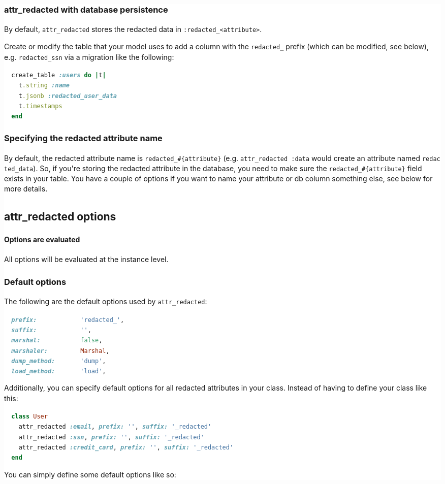
### attr_redacted with database persistence

By default, `attr_redacted` stores the redacted data in `:redacted_<attribute>`.

Create or modify the table that your model uses to add a column with the `redacted_` prefix (which can be modified, see below), e.g. `redacted_ssn` via a migration like the following:

```ruby
  create_table :users do |t|
    t.string :name
    t.jsonb :redacted_user_data
    t.timestamps
  end
```

### Specifying the redacted attribute name

By default, the redacted attribute name is `redacted_#{attribute}` (e.g. `attr_redacted :data` would create an attribute named `redacted_data`). So, if you're storing the redacted attribute in the database, you need to make sure the `redacted_#{attribute}` field exists in your table. You have a couple of options if you want to name your attribute or db column something else, see below for more details.


## attr_redacted options

#### Options are evaluated
All options will be evaluated at the instance level.

### Default options

The following are the default options used by `attr_redacted`:

```ruby
  prefix:            'redacted_',
  suffix:            '',
  marshal:           false,
  marshaler:         Marshal,
  dump_method:       'dump',
  load_method:       'load',
```

Additionally, you can specify default options for all redacted attributes in your class. Instead of having to define your class like this:

```ruby
  class User
    attr_redacted :email, prefix: '', suffix: '_redacted'
    attr_redacted :ssn, prefix: '', suffix: '_redacted'
    attr_redacted :credit_card, prefix: '', suffix: '_redacted'
  end
```

You can simply define some default options like so:
